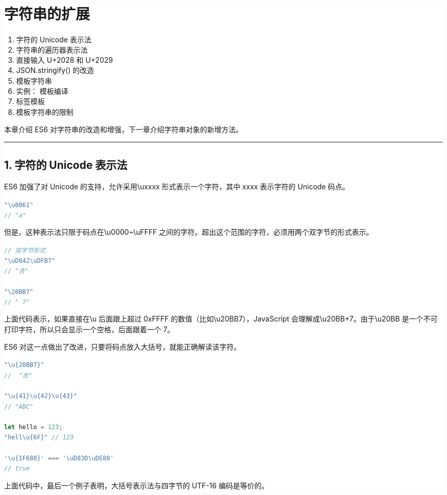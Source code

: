 # 字符串的扩展

1. 字符的 Unicode 表示法
2. 字符串的遍历器表示法
3. 直接输入 U+2028 和 U+2029
4. JSON.stringify() 的改造
5. 模板字符串
6. 实例： 模板编译
7. 标签模板
8. 模板字符串的限制

本章介绍 ES6 对字符串的改造和增强，下一章介绍字符串对象的新增方法。

---

## 1. 字符的 Unicode 表示法

ES6 加强了对 Unicode 的支持，允许采用\uxxxx 形式表示一个字符，其中 xxxx 表示字符的 Unicode 码点。

``` js
"\u0061"
// "a"
```

但是，这种表示法只限于码点在\u0000~\uFFFF 之间的字符。超出这个范围的字符，必须用两个双字节的形式表示。

``` js
// 双字节形式
"\uD842\uDFB7"
// "𠮷"

"\20BB7"
// " 7"
```

上面代码表示，如果直接在\u 后面跟上超过 0xFFFF 的数值（比如\u20BB7），JavaScript 会理解成\u20BB+7。由于\u20BB 是一个不可打印字符，所以只会显示一个空格，后面跟着一个 7。

ES6 对这一点做出了改进，只要将码点放入大括号，就能正确解读该字符。

``` js
"\u{20BB7}"
//  "𠮷"

"\u{41}\u{42}\u{43}"
// "ABC"

let hello = 123;
"hell\u{6F}" // 123

'\u{1F680}' === '\uD83D\uDE80'
// true
```
上面代码中，最后一个例子表明，大括号表示法与四字节的 UTF-16 编码是等价的。
